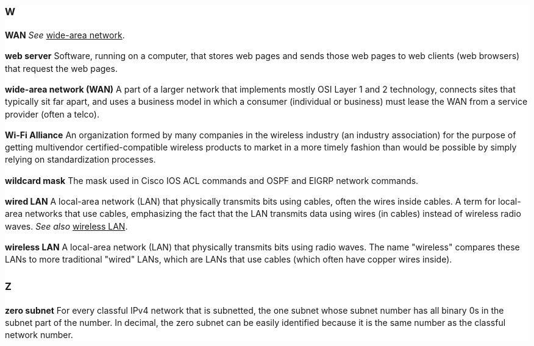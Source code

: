 ### W

**WAN** *See* [wide-area network](vol1_gloss.xhtml#gloss_442).

**web server** Software, running on a computer, that stores web pages and sends those web pages to web clients (web browsers) that request the web pages.

**wide-area network (WAN)** A part of a larger network that implements mostly OSI Layer 1 and 2 technology, connects sites that typically sit far apart, and uses a business model in which a consumer (individual or business) must lease the WAN from a service provider (often a telco).

**Wi-Fi Alliance** An organization formed by many companies in the wireless industry (an industry association) for the purpose of getting multivendor certified-compatible wireless products to market in a more timely fashion than would be possible by simply relying on standardization processes.

**wildcard mask** The mask used in Cisco IOS ACL commands and OSPF and EIGRP network commands.

**wired LAN** A local-area network (LAN) that physically transmits bits using cables, often the wires inside cables. A term for local-area networks that use cables, emphasizing the fact that the LAN transmits data using wires (in cables) instead of wireless radio waves. *See also* [wireless LAN](vol1_gloss.xhtml#gloss_446).

**wireless LAN** A local-area network (LAN) that physically transmits bits using radio waves. The name "wireless" compares these LANs to more traditional "wired" LANs, which are LANs that use cables (which often have copper wires inside).

### Z

**zero subnet** For every classful IPv4 network that is subnetted, the one subnet whose subnet number has all binary 0s in the subnet part of the number. In decimal, the zero subnet can be easily identified because it is the same number as the classful network number.